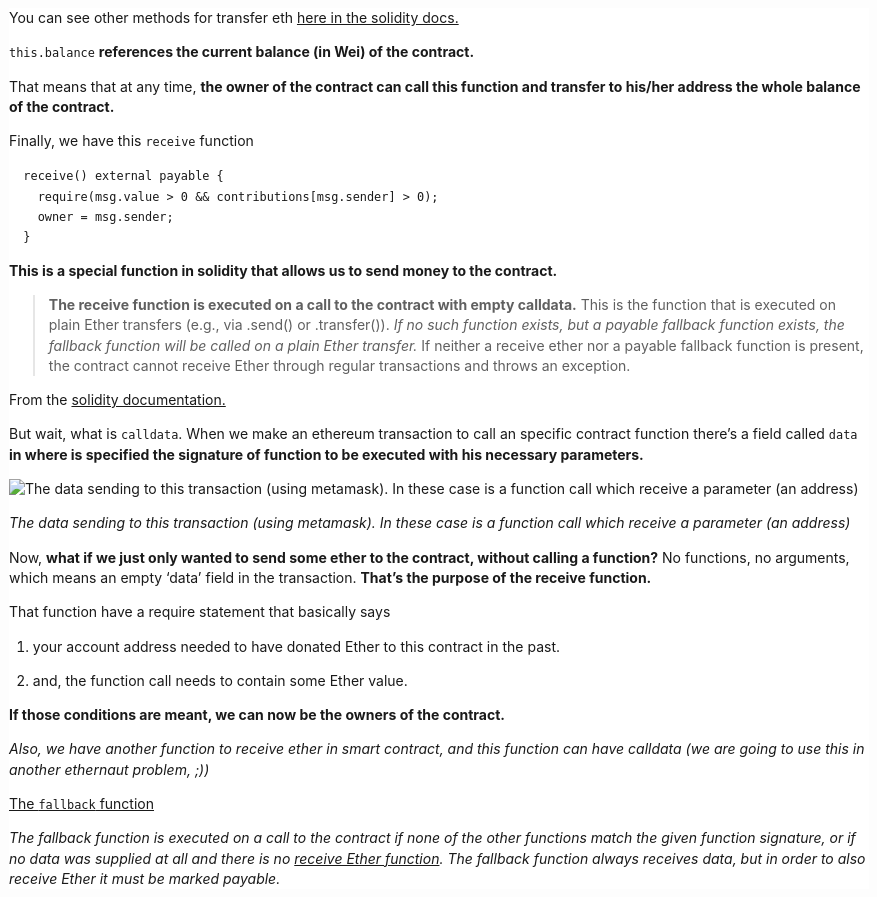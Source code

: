 You can see other methods for transfer eth [here in the solidity docs.](https://docs.soliditylang.org/en/latest/types.html#members-of-addresses)

`this.balance` **references the current balance (in Wei) of the contract.**

That means that at any time, **the owner of the contract can call this function and transfer to his/her address the whole balance of the contract.**

Finally, we have this `receive` function

```
  receive() external payable {
    require(msg.value > 0 && contributions[msg.sender] > 0);
    owner = msg.sender;
  }
```

**This is a special function in solidity that allows us to send money to the contract.**

> **The receive function is executed on a call to the contract with empty calldata.** This is the function that is executed on plain Ether transfers (e.g., via .send() or .transfer()). *If no such function exists, but a payable fallback function exists, the fallback function will be called on a plain Ether transfer.* If neither a receive ether nor a payable fallback function is present, the contract cannot receive Ether through regular transactions and throws an exception.

From the [solidity documentation.](https://docs.soliditylang.org/en/v0.8.11/contracts.html?highlight=receive#receive-ether-function)

But wait, what is `calldata`. When we make an ethereum transaction to call an specific contract function there’s a field called `data` **in where is specified the signature of function to be executed with his necessary parameters.**

![The data sending to this transaction (using metamask). In these case is a function call which receive a parameter (an address)](https://cdn.hashnode.com/res/hashnode/image/upload/v1643934156837/2vvmX_wYQ.png)

*The data sending to this transaction (using metamask). In these case is a function call which receive a parameter (an address)*

Now, **what if we just only wanted to send some ether to the contract, without calling a function?** No functions, no arguments, which means an empty ‘data’ field in the transaction. **That’s the purpose of the receive function.**

That function have a require statement that basically says 

1. your account address needed to have donated Ether to this contract in the past.

2. and, the function call needs to contain some Ether value.

**If those conditions are meant, we can now be the owners of the contract.**

*Also, we have another function to receive ether in smart contract, and this function can have calldata (we are going to use this in another ethernaut problem, ;))*

[The `fallback` function](https://docs.soliditylang.org/en/v0.8.11/contracts.html?highlight=receive#fallback-function)

*The fallback function is executed on a call to the contract if none of the other functions match the given function signature, or if no data was supplied at all and there is no [receive Ether function](https://docs.soliditylang.org/en/latest/contracts.html?highlight=fallback#receive-ether-function). The fallback function always receives data, but in order to also receive Ether it must be marked payable.*
